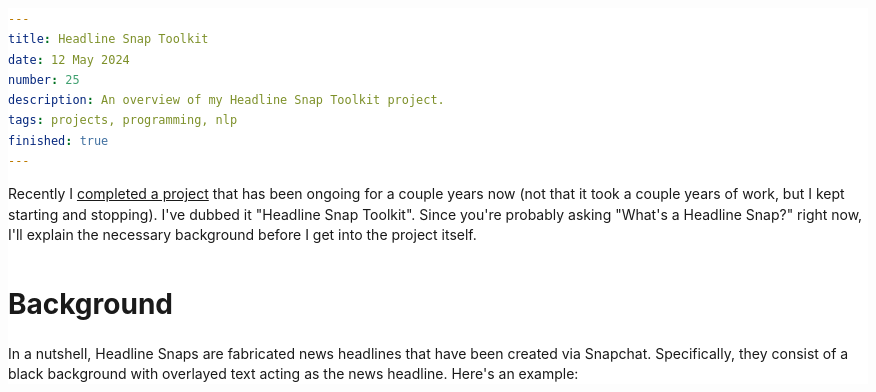 ```yaml
---
title: Headline Snap Toolkit
date: 12 May 2024
number: 25
description: An overview of my Headline Snap Toolkit project.
tags: projects, programming, nlp
finished: true
---
```


Recently I [completed a project](https://github.com/Dechrissen/hstk) that has been ongoing for a couple years now (not that it took a couple years of work, but I kept starting and stopping). I've dubbed it "Headline Snap Toolkit". Since you're probably asking "What's a Headline Snap?" right now, I'll explain the necessary background before I get into the project itself.

# Background

In a nutshell, Headline Snaps are fabricated news headlines that have been created via Snapchat. Specifically, they consist of a black background with overlayed text acting as the news headline. Here's an example:
